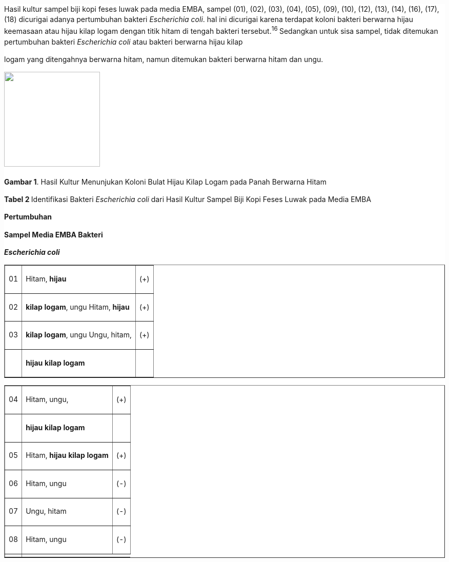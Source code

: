 <p><span class="font7">Hasil kultur sampel biji kopi feses luwak pada media EMBA, sampel (01), (02), (03), (04), (05), (09), (10), (12), (13), (14), (16), (17), (18) dicurigai adanya pertumbuhan bakteri </span><span class="font7" style="font-style:italic;">Escherichia coli</span><span class="font7">. hal ini dicurigai karena terdapat koloni bakteri berwarna hijau keemasaan atau hijau kilap logam dengan titik hitam di tengah bakteri tersebut.<sup>16 </sup>Sedangkan untuk sisa sampel, tidak ditemukan pertumbuhan bakteri </span><span class="font7" style="font-style:italic;">Escherichia coli</span><span class="font7"> atau bakteri berwarna hijau kilap</span></p>
<p><span class="font7">logam yang ditengahnya berwarna hitam, namun ditemukan bakteri berwarna hitam dan ungu.</span></p><img src="https://jurnal.harianregional.com/media/82787-4.jpg" alt="" style="width:140pt;height:139pt;">
<p><span class="font7" style="font-weight:bold;">Gambar 1</span><span class="font7">. Hasil Kultur Menunjukan Koloni Bulat Hijau Kilap Logam pada Panah Berwarna Hitam</span></p>
<p><span class="font7" style="font-weight:bold;">Tabel 2 </span><span class="font7">Identifikasi Bakteri </span><span class="font7" style="font-style:italic;">Escherichia coli</span><span class="font7"> dari Hasil Kultur Sampel Biji Kopi Feses Luwak pada Media EMBA</span></p>
<p><span class="font7" style="font-weight:bold;">Pertumbuhan</span></p>
<p><span class="font7" style="font-weight:bold;">Sampel Media EMBA Bakteri</span></p>
<p><span class="font7" style="font-weight:bold;font-style:italic;">Escherichia coli</span></p>
<table border="1">
<tr><td style="vertical-align:bottom;">
<p><span class="font7">01</span></p></td><td style="vertical-align:bottom;">
<p><span class="font7">Hitam, </span><span class="font7" style="font-weight:bold;">hijau</span></p></td><td style="vertical-align:bottom;">
<p><span class="font7">(+)</span></p></td></tr>
<tr><td style="vertical-align:bottom;">
<p><span class="font7">02</span></p></td><td style="vertical-align:top;">
<p><span class="font7" style="font-weight:bold;">kilap logam</span><span class="font7">, ungu Hitam, </span><span class="font7" style="font-weight:bold;">hijau</span></p></td><td style="vertical-align:bottom;">
<p><span class="font7">(+)</span></p></td></tr>
<tr><td style="vertical-align:bottom;">
<p><span class="font7">03</span></p></td><td style="vertical-align:top;">
<p><span class="font7" style="font-weight:bold;">kilap logam</span><span class="font7">, ungu Ungu, hitam,</span></p></td><td style="vertical-align:bottom;">
<p><span class="font7">(+)</span></p></td></tr>
<tr><td style="vertical-align:top;"></td><td style="vertical-align:top;">
<p><span class="font7" style="font-weight:bold;">hijau kilap logam</span></p></td><td style="vertical-align:top;"></td></tr>
</table>
<table border="1">
<tr><td style="vertical-align:top;">
<p><span class="font7">04</span></p></td><td style="vertical-align:top;">
<p><span class="font7">Hitam, ungu,</span></p></td><td style="vertical-align:top;">
<p><span class="font7">(+)</span></p></td></tr>
<tr><td style="vertical-align:top;"></td><td style="vertical-align:bottom;">
<p><span class="font7" style="font-weight:bold;">hijau kilap logam</span></p></td><td style="vertical-align:top;"></td></tr>
<tr><td style="vertical-align:top;">
<p><span class="font7">05</span></p></td><td style="vertical-align:bottom;">
<p><span class="font7">Hitam, </span><span class="font7" style="font-weight:bold;">hijau kilap logam</span></p></td><td style="vertical-align:top;">
<p><span class="font7">(+)</span></p></td></tr>
<tr><td style="vertical-align:top;">
<p><span class="font7">06</span></p></td><td style="vertical-align:top;">
<p><span class="font7">Hitam, ungu</span></p></td><td style="vertical-align:top;">
<p><span class="font7">(-)</span></p></td></tr>
<tr><td style="vertical-align:top;">
<p><span class="font7">07</span></p></td><td style="vertical-align:top;">
<p><span class="font7">Ungu, hitam</span></p></td><td style="vertical-align:top;">
<p><span class="font7">(-)</span></p></td></tr>
<tr><td style="vertical-align:top;">
<p><span class="font7">08</span></p></td><td style="vertical-align:top;">
<p><span class="font7">Hitam, ungu</span></p></td><td style="vertical-align:top;">
<p><span class="font7">(-)</span></p></td></tr>
<tr><td style="vertical-align:top;">
